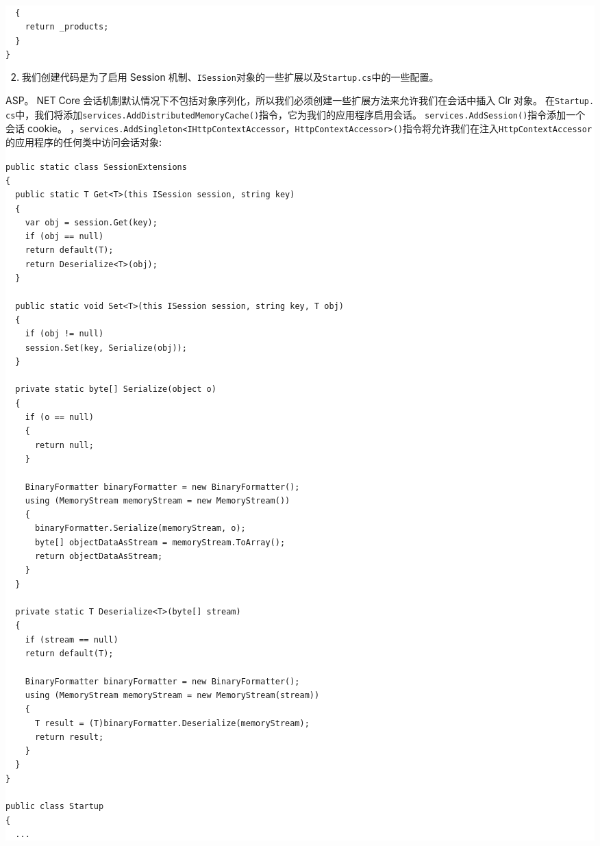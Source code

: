 ```
  { 
    return _products; 
  } 
} 
```

2.  我们创建代码是为了启用 Session 机制、`ISession`对象的一些扩展以及`Startup.cs`中的一些配置。

ASP。 NET Core 会话机制默认情况下不包括对象序列化，所以我们必须创建一些扩展方法来允许我们在会话中插入 Clr 对象。 在`Startup.cs`中，我们将添加`services.AddDistributedMemoryCache()`指令，它为我们的应用程序启用会话。
`services.AddSession()`指令添加一个会话 cookie。
，`services.AddSingleton<IHttpContextAccessor`，`HttpContextAccessor>()`指令将允许我们在注入`HttpContextAccessor`的应用程序的任何类中访问会话对象:

```
public static class SessionExtensions 
{ 
  public static T Get<T>(this ISession session, string key) 
  { 
    var obj = session.Get(key); 
    if (obj == null) 
    return default(T); 
    return Deserialize<T>(obj); 
  } 

  public static void Set<T>(this ISession session, string key, T obj) 
  { 
    if (obj != null) 
    session.Set(key, Serialize(obj)); 
  } 

  private static byte[] Serialize(object o) 
  { 
    if (o == null) 
    { 
      return null; 
    } 

    BinaryFormatter binaryFormatter = new BinaryFormatter(); 
    using (MemoryStream memoryStream = new MemoryStream()) 
    { 
      binaryFormatter.Serialize(memoryStream, o); 
      byte[] objectDataAsStream = memoryStream.ToArray(); 
      return objectDataAsStream; 
    } 
  } 

  private static T Deserialize<T>(byte[] stream) 
  { 
    if (stream == null) 
    return default(T); 

    BinaryFormatter binaryFormatter = new BinaryFormatter(); 
    using (MemoryStream memoryStream = new MemoryStream(stream)) 
    { 
      T result = (T)binaryFormatter.Deserialize(memoryStream); 
      return result; 
    } 
  } 
} 

public class Startup 
{ 
  ... 
```